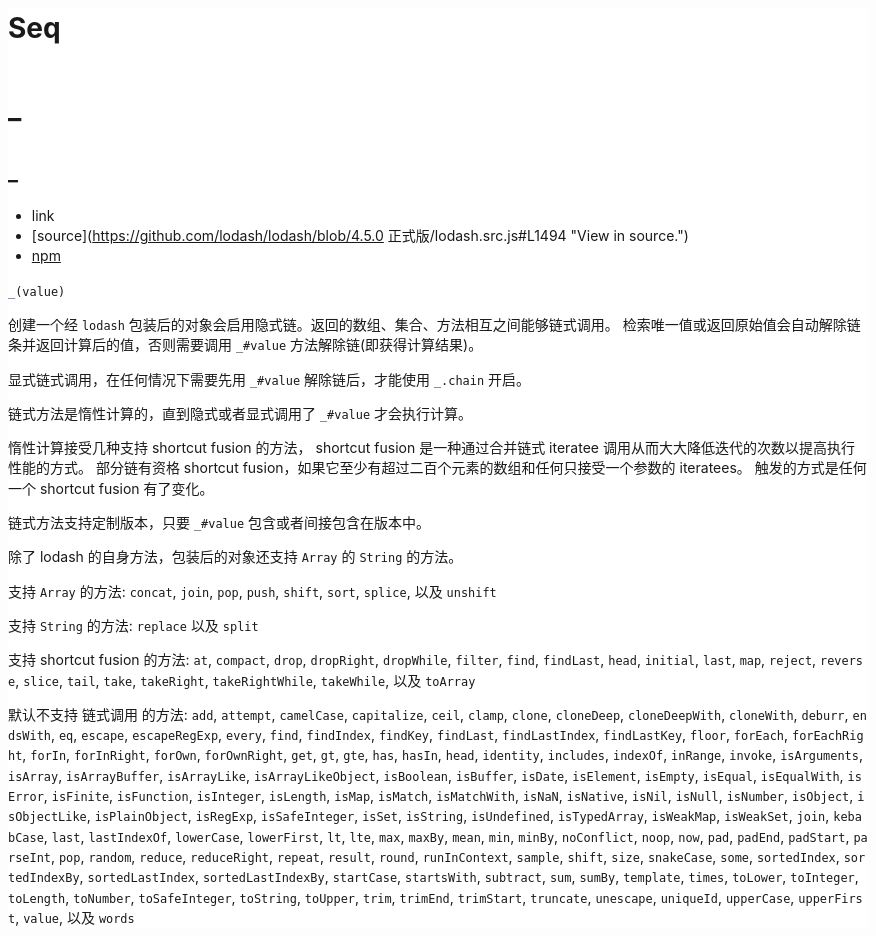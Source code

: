 # Seq

# _

## _

*   link
*   [source](https://github.com/lodash/lodash/blob/4.5.0 正式版/lodash.src.js#L1494 "View in source.")
*   [npm](https://www.npmjs.com/package/lodash._ "See the npm package.")

```js
_(value) 
```

创建一个经 `lodash` 包装后的对象会启用隐式链。返回的数组、集合、方法相互之间能够链式调用。 检索唯一值或返回原始值会自动解除链条并返回计算后的值，否则需要调用 `_#value` 方法解除链(即获得计算结果)。

显式链式调用，在任何情况下需要先用 `_#value` 解除链后，才能使用 `_.chain` 开启。

链式方法是惰性计算的，直到隐式或者显式调用了 `_#value` 才会执行计算。

惰性计算接受几种支持 shortcut fusion 的方法， shortcut fusion 是一种通过合并链式 iteratee 调用从而大大降低迭代的次数以提高执行性能的方式。 部分链有资格 shortcut fusion，如果它至少有超过二百个元素的数组和任何只接受一个参数的 iteratees。 触发的方式是任何一个 shortcut fusion 有了变化。

链式方法支持定制版本，只要 `_#value` 包含或者间接包含在版本中。

除了 lodash 的自身方法，包装后的对象还支持 `Array` 的 `String` 的方法。

支持 `Array` 的方法: `concat`, `join`, `pop`, `push`, `shift`, `sort`, `splice`, 以及 `unshift`

支持 `String` 的方法: `replace` 以及 `split`

支持 shortcut fusion 的方法: `at`, `compact`, `drop`, `dropRight`, `dropWhile`, `filter`, `find`, `findLast`, `head`, `initial`, `last`, `map`, `reject`, `reverse`, `slice`, `tail`, `take`, `takeRight`, `takeRightWhile`, `takeWhile`, 以及 `toArray`

默认不支持 链式调用 的方法: `add`, `attempt`, `camelCase`, `capitalize`, `ceil`, `clamp`, `clone`, `cloneDeep`, `cloneDeepWith`, `cloneWith`, `deburr`, `endsWith`, `eq`, `escape`, `escapeRegExp`, `every`, `find`, `findIndex`, `findKey`, `findLast`, `findLastIndex`, `findLastKey`, `floor`, `forEach`, `forEachRight`, `forIn`, `forInRight`, `forOwn`, `forOwnRight`, `get`, `gt`, `gte`, `has`, `hasIn`, `head`, `identity`, `includes`, `indexOf`, `inRange`, `invoke`, `isArguments`, `isArray`, `isArrayBuffer`, `isArrayLike`, `isArrayLikeObject`, `isBoolean`, `isBuffer`, `isDate`, `isElement`, `isEmpty`, `isEqual`, `isEqualWith`, `isError`, `isFinite`, `isFunction`, `isInteger`, `isLength`, `isMap`, `isMatch`, `isMatchWith`, `isNaN`, `isNative`, `isNil`, `isNull`, `isNumber`, `isObject`, `isObjectLike`, `isPlainObject`, `isRegExp`, `isSafeInteger`, `isSet`, `isString`, `isUndefined`, `isTypedArray`, `isWeakMap`, `isWeakSet`, `join`, `kebabCase`, `last`, `lastIndexOf`, `lowerCase`, `lowerFirst`, `lt`, `lte`, `max`, `maxBy`, `mean`, `min`, `minBy`, `noConflict`, `noop`, `now`, `pad`, `padEnd`, `padStart`, `parseInt`, `pop`, `random`, `reduce`, `reduceRight`, `repeat`, `result`, `round`, `runInContext`, `sample`, `shift`, `size`, `snakeCase`, `some`, `sortedIndex`, `sortedIndexBy`, `sortedLastIndex`, `sortedLastIndexBy`, `startCase`, `startsWith`, `subtract`, `sum`, `sumBy`, `template`, `times`, `toLower`, `toInteger`, `toLength`, `toNumber`, `toSafeInteger`, `toString`, `toUpper`, `trim`, `trimEnd`, `trimStart`, `truncate`, `unescape`, `uniqueId`, `upperCase`, `upperFirst`, `value`, 以及 `words`
